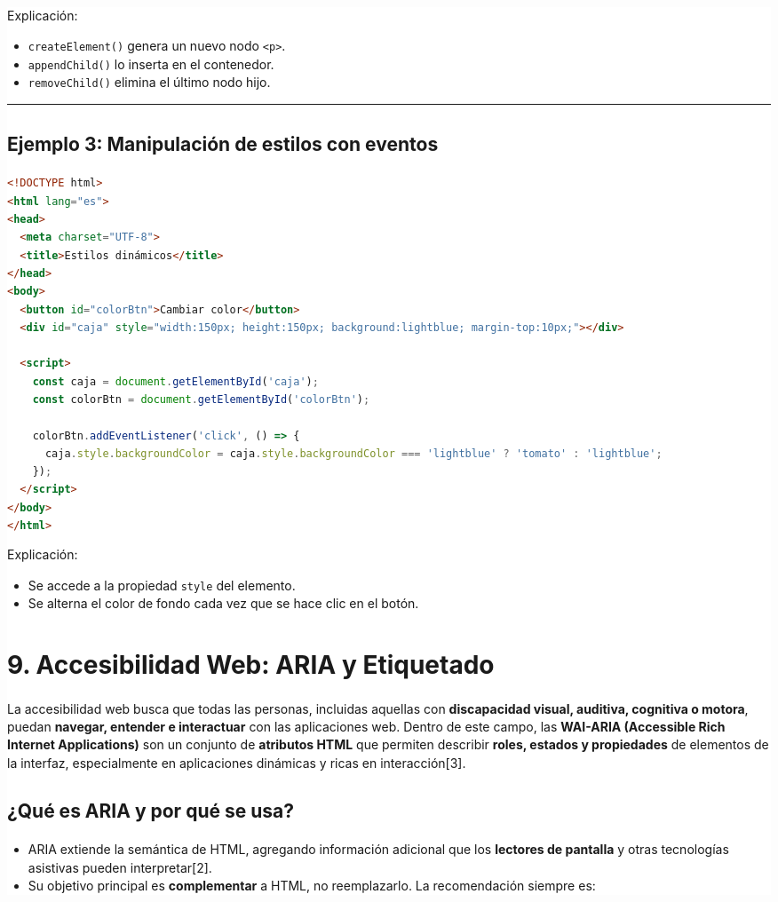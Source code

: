 Explicación:

- `createElement()` genera un nuevo nodo `<p>`.
- `appendChild()` lo inserta en el contenedor.
- `removeChild()` elimina el último nodo hijo.

---

## Ejemplo 3: Manipulación de estilos con eventos

```html
<!DOCTYPE html>
<html lang="es">
<head>
  <meta charset="UTF-8">
  <title>Estilos dinámicos</title>
</head>
<body>
  <button id="colorBtn">Cambiar color</button>
  <div id="caja" style="width:150px; height:150px; background:lightblue; margin-top:10px;"></div>

  <script>
    const caja = document.getElementById('caja');
    const colorBtn = document.getElementById('colorBtn');

    colorBtn.addEventListener('click', () => {
      caja.style.backgroundColor = caja.style.backgroundColor === 'lightblue' ? 'tomato' : 'lightblue';
    });
  </script>
</body>
</html>

```

Explicación:

- Se accede a la propiedad `style` del elemento.
- Se alterna el color de fondo cada vez que se hace clic en el botón.

# 9. Accesibilidad Web: ARIA y Etiquetado

La accesibilidad web busca que todas las personas, incluidas aquellas con **discapacidad visual, auditiva, cognitiva o motora**, puedan **navegar, entender e interactuar** con las aplicaciones web. Dentro de este campo, las **WAI-ARIA (Accessible Rich Internet Applications)** son un conjunto de **atributos HTML** que permiten describir **roles, estados y propiedades** de elementos de la interfaz, especialmente en aplicaciones dinámicas y ricas en interacción[3].

## ¿Qué es ARIA y por qué se usa?

- ARIA extiende la semántica de HTML, agregando información adicional que los **lectores de pantalla** y otras tecnologías asistivas pueden interpretar[2].
- Su objetivo principal es **complementar** a HTML, no reemplazarlo. La recomendación siempre es:
    